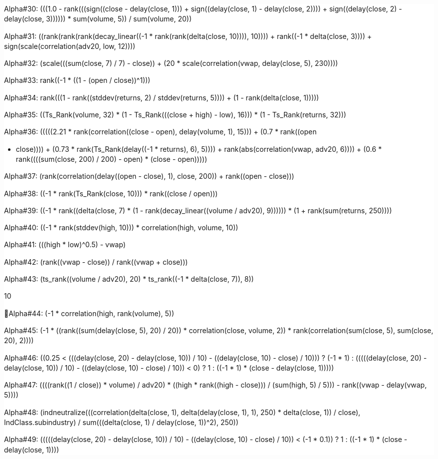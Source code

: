 Alpha#30: (((1.0 - rank(((sign((close - delay(close, 1))) + sign((delay(close, 1) - delay(close, 2)))) +
sign((delay(close, 2) - delay(close, 3)))))) * sum(volume, 5)) / sum(volume, 20))

Alpha#31: ((rank(rank(rank(decay_linear((-1 * rank(rank(delta(close, 10)))), 10)))) + rank((-1 *
delta(close, 3)))) + sign(scale(correlation(adv20, low, 12))))

Alpha#32: (scale(((sum(close, 7) / 7) - close)) + (20 * scale(correlation(vwap, delay(close, 5),
230))))

Alpha#33: rank((-1 * ((1 - (open / close))^1)))

Alpha#34: rank(((1 - rank((stddev(returns, 2) / stddev(returns, 5)))) + (1 - rank(delta(close, 1)))))

Alpha#35: ((Ts_Rank(volume, 32) * (1 - Ts_Rank(((close + high) - low), 16))) * (1 -
Ts_Rank(returns, 32)))

Alpha#36: (((((2.21 * rank(correlation((close - open), delay(volume, 1), 15))) + (0.7 * rank((open

- close)))) + (0.73 * rank(Ts_Rank(delay((-1 * returns), 6), 5)))) + rank(abs(correlation(vwap,
  adv20, 6)))) + (0.6 * rank((((sum(close, 200) / 200) - open) * (close - open)))))

Alpha#37: (rank(correlation(delay((open - close), 1), close, 200)) + rank((open - close)))

Alpha#38: ((-1 * rank(Ts_Rank(close, 10))) * rank((close / open)))

Alpha#39: ((-1 * rank((delta(close, 7) * (1 - rank(decay_linear((volume / adv20), 9)))))) * (1 +
rank(sum(returns, 250))))

Alpha#40: ((-1 * rank(stddev(high, 10))) * correlation(high, volume, 10))

Alpha#41: (((high * low)^0.5) - vwap)

Alpha#42: (rank((vwap - close)) / rank((vwap + close)))

Alpha#43: (ts_rank((volume / adv20), 20) * ts_rank((-1 * delta(close, 7)), 8))

10

Alpha#44: (-1 * correlation(high, rank(volume), 5))

Alpha#45: (-1 * ((rank((sum(delay(close, 5), 20) / 20)) * correlation(close, volume, 2)) *
rank(correlation(sum(close, 5), sum(close, 20), 2))))

Alpha#46: ((0.25 < (((delay(close, 20) - delay(close, 10)) / 10) - ((delay(close, 10) - close) / 10))) ?
(-1 * 1) : (((((delay(close, 20) - delay(close, 10)) / 10) - ((delay(close, 10) - close) / 10)) < 0) ? 1 :
((-1 * 1) * (close - delay(close, 1)))))

Alpha#47: ((((rank((1 / close)) * volume) / adv20) * ((high * rank((high - close))) / (sum(high, 5) /
5))) - rank((vwap - delay(vwap, 5))))

Alpha#48: (indneutralize(((correlation(delta(close, 1), delta(delay(close, 1), 1), 250) *
delta(close, 1)) / close), IndClass.subindustry) / sum(((delta(close, 1) / delay(close, 1))^2), 250))

Alpha#49: (((((delay(close, 20) - delay(close, 10)) / 10) - ((delay(close, 10) - close) / 10)) < (-1 *
0.1)) ? 1 : ((-1 * 1) * (close - delay(close, 1))))
